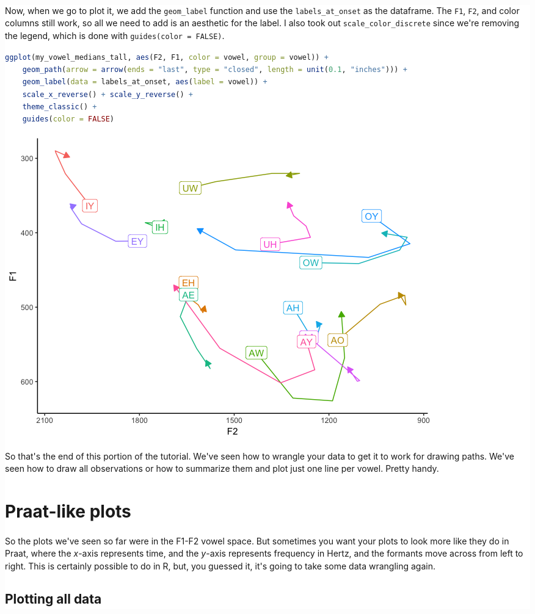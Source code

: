Now, when we go to plot it, we add the `geom_label` function and use the `labels_at_onset` as the dataframe. The `F1`, `F2`, and color columns still work, so all we need to add is an aesthetic for the label. I also took out `scale_color_discrete` since we're removing the legend, which is done with `guides(color = FALSE)`. 

```r    
ggplot(my_vowel_medians_tall, aes(F2, F1, color = vowel, group = vowel)) +
    geom_path(arrow = arrow(ends = "last", type = "closed", length = unit(0.1, "inches"))) +
    geom_label(data = labels_at_onset, aes(label = vowel)) + 
    scale_x_reverse() + scale_y_reverse() +
    theme_classic() + 
    guides(color = FALSE)
```
![](/images/plots/vowel_plots_2/plot14.png)

So that's the end of this portion of the tutorial. We've seen how to wrangle your data to get it to work for drawing paths. We've seen how to draw all observations or how to summarize them and plot just one line per vowel. Pretty handy.

# Praat-like plots

So the plots we've seen so far were in the F1-F2 vowel space. But sometimes you want your plots to look more like they do in Praat, where the *x*-axis represents time, and the *y*-axis represents frequency in Hertz, and the formants move across from left to right. This is certainly possible to do in R, but, you guessed it, it's going to take some data wrangling again. 

## Plotting all data
